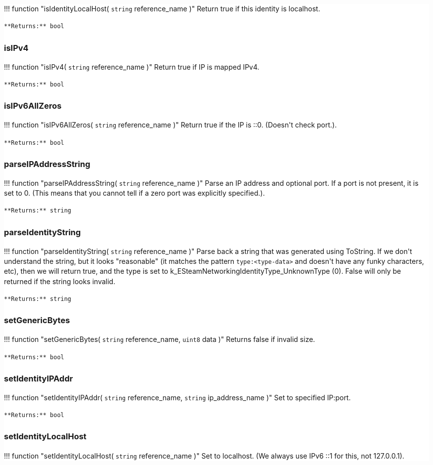 !!! function "isIdentityLocalHost( ```string``` reference_name )"
	Return true if this identity is localhost.

	**Returns:** bool

### isIPv4

!!! function "isIPv4( ```string``` reference_name )"
	Return true if IP is mapped IPv4.

	**Returns:** bool

### isIPv6AllZeros

!!! function "isIPv6AllZeros( ```string``` reference_name )"
	Return true if the IP is ::0. (Doesn't check port.).

	**Returns:** bool

### parseIPAddressString

!!! function "parseIPAddressString( ```string``` reference_name )"
	Parse an IP address and optional port. If a port is not present, it is set to 0. (This means that you cannot tell if a zero port was explicitly specified.).

	**Returns:** string

### parseIdentityString

!!! function "parseIdentityString( ```string``` reference_name )"
	Parse back a string that was generated using ToString. If we don't understand the string, but it looks "reasonable" (it matches the pattern ```type:<type-data>``` and doesn't have any funky characters, etc), then we will return true, and the type is set to k_ESteamNetworkingIdentityType_UnknownType (0). False will only be returned if the string looks invalid.

	**Returns:** string

### setGenericBytes

!!! function "setGenericBytes( ```string``` reference_name, ```uint8``` data )"
	Returns false if invalid size.

	**Returns:** bool

### setIdentityIPAddr

!!! function "setIdentityIPAddr( ```string``` reference_name, ```string``` ip_address_name )"
	Set to specified IP:port.

	**Returns:** bool

### setIdentityLocalHost

!!! function "setIdentityLocalHost( ```string``` reference_name )"
	Set to localhost. (We always use IPv6 ::1 for this, not 127.0.0.1).
